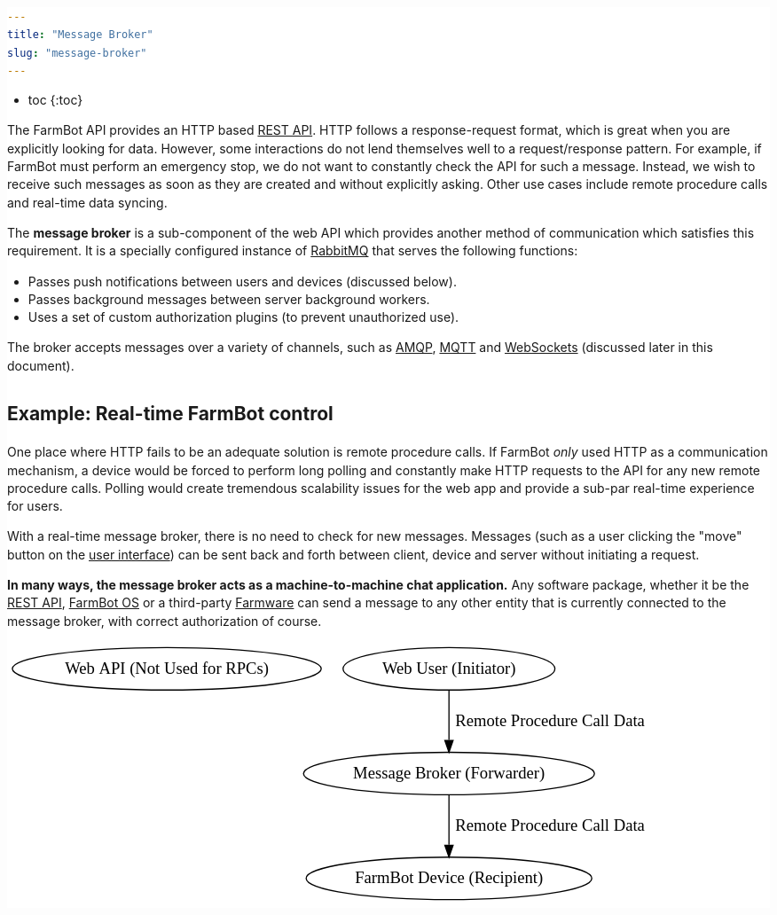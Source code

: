```yaml
---
title: "Message Broker"
slug: "message-broker"
---
```


* toc
{:toc}

The FarmBot API provides an HTTP based [REST API](rest-api.md). HTTP follows a response-request format, which is great when you are explicitly looking for data. However, some interactions do not lend themselves well to a request/response pattern. For example, if FarmBot must perform an emergency stop, we do not want to constantly check the API for such a message. Instead, we wish to receive such messages as soon as they are created and without explicitly asking. Other use cases include remote procedure calls and real-time data syncing.

The **message broker** is a sub-component of the web API which provides another method of communication which satisfies this requirement. It is a specially configured instance of [RabbitMQ](https://www.rabbitmq.com) that serves the following functions:

 * Passes push notifications between users and devices (discussed below).
 * Passes background messages between server background workers.
 * Uses a set of custom authorization plugins (to prevent unauthorized use).

The broker accepts messages over a variety of channels, such as [AMQP](https://www.amqp.org), [MQTT](http://mqtt.org) and [WebSockets](https://developer.mozilla.org/en-US/docs/Web/API/WebSockets_API) (discussed later in this document).

## Example: Real-time FarmBot control

One place where HTTP fails to be an adequate solution is remote procedure calls. If FarmBot _only_ used HTTP as a communication mechanism, a device would be forced to perform long polling and constantly make HTTP requests to the API for any new remote procedure calls. Polling would create tremendous scalability issues for the web app and provide a sub-par real-time experience for users.

With a real-time message broker, there is no need to check for new messages. Messages (such as a user clicking the "move" button on the [user interface](user-interface.md)) can be sent back and forth between client, device and server without initiating a request.

**In many ways, the message broker acts as a machine-to-machine chat application.** Any software package, whether it be the [REST API](rest-api.md), [FarmBot OS](../farmbot-os.md) or a third-party [Farmware](../farmware.md) can send a message to any other entity that is currently connected to the message broker, with correct authorization of course.

![rpc_diagram.png](_images/rpc_diagram.png)
